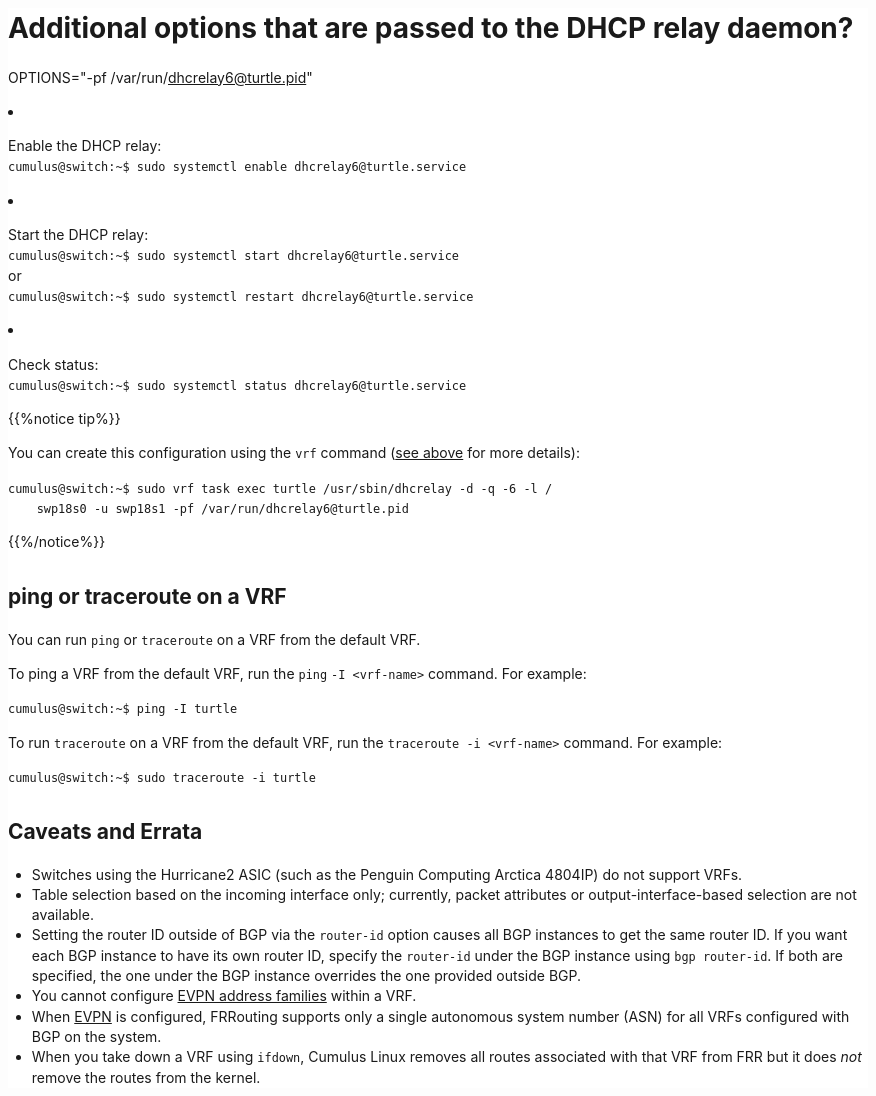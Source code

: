 # Additional options that are passed to the DHCP relay daemon?
OPTIONS=&quot;-pf /var/run/dhcrelay6@turtle.pid&quot;</code></pre></li>
<li><p>Enable the DHCP relay:<br />
<code>cumulus@switch:~$ sudo systemctl enable dhcrelay6@turtle.service</code></p></li>
<li><p>Start the DHCP relay:<br />
<code>cumulus@switch:~$ sudo systemctl start dhcrelay6@turtle.service</code><br />
or<br />
<code>cumulus@switch:~$ sudo systemctl restart dhcrelay6@turtle.service</code></p></li>
<li><p>Check status:<br />
<code>cumulus@switch:~$ sudo systemctl status dhcrelay6@turtle.service</code></p></li>
</ol>
<p>{{%notice tip%}}</p>
<p>You can create this configuration using the <code>vrf</code> command (<a href="#ipv4-and-ipv6-commands-in-a-vrf-context">see above</a> for more details):</p>
<pre><code>cumulus@switch:~$ sudo vrf task exec turtle /usr/sbin/dhcrelay -d -q -6 -l /
    swp18s0 -u swp18s1 -pf /var/run/dhcrelay6@turtle.pid</code></pre>
<p>{{%/notice%}}</p></td>
</tr>
</tbody>
</table>

## ping or traceroute on a VRF

You can run `ping` or `traceroute` on a VRF from the default VRF.

To ping a VRF from the default VRF, run the `ping` `-I <vrf-name>`
command. For example:

    cumulus@switch:~$ ping -I turtle 

To run `traceroute` on a VRF from the default VRF, run the
`traceroute -i <vrf-name>` command. For example:

    cumulus@switch:~$ sudo traceroute -i turtle

## Caveats and Errata

- Switches using the Hurricane2 ASIC (such as the Penguin Computing
  Arctica 4804IP) do not support VRFs.
- Table selection based on the incoming interface only; currently,
  packet attributes or output-interface-based selection are not available.
- Setting the router ID outside of BGP via the `router-id` option
  causes all BGP instances to get the same router ID. If you want each
  BGP instance to have its own router ID, specify the `router-id`
  under the BGP instance using `bgp router-id`. If both are specified,
  the one under the BGP instance overrides the one provided outside BGP.
- You cannot configure
  [EVPN address families](../../Network-Virtualization/Ethernet-Virtual-Private-Network-EVPN/)
  within a VRF.
- When [EVPN](../../Network-Virtualization/Ethernet-Virtual-Private-Network-EVPN/)
  is configured, FRRouting supports only a single autonomous system number (ASN) for
  all VRFs configured with BGP on the system.
- When you take down a VRF using `ifdown`, Cumulus Linux removes all routes associated with that VRF from FRR but it does *not* remove the routes from the kernel.
